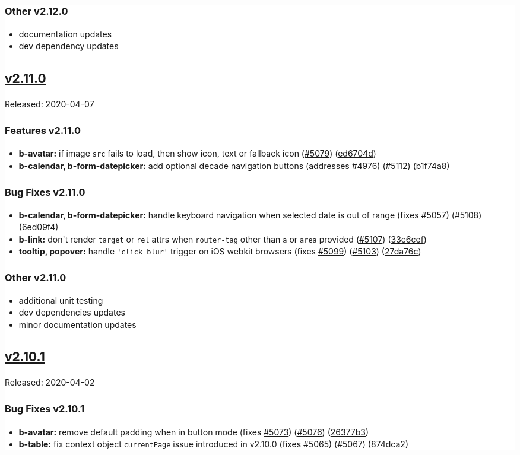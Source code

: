 ### Other v2.12.0

- documentation updates
- dev dependency updates

<a name="2.11.0"></a>

## [v2.11.0](https://github.com/desikit/desikit/compare/v2.10.1...v2.11.0)

Released: 2020-04-07

### Features v2.11.0

- **b-avatar:** if image `src` fails to load, then show icon, text or fallback icon
  ([#5079](https://github.com/desikit/desikit/issues/5079))
  ([ed6704d](https://github.com/desikit/desikit/commit/ed6704d0971ade485393b7f711f05d93ca42ebc3))
- **b-calendar, b-form-datepicker:** add optional decade navigation buttons (addresses
  [#4976](https://github.com/desikit/desikit/issues/4976))
  ([#5112](https://github.com/desikit/desikit/issues/5112))
  ([b1f74a8](https://github.com/desikit/desikit/commit/b1f74a84f4021022e606360ee6824c6645b6fbd0))

### Bug Fixes v2.11.0

- **b-calendar, b-form-datepicker:** handle keyboard navigation when selected date is out of range
  (fixes [#5057](https://github.com/desikit/desikit/issues/5057))
  ([#5108](https://github.com/desikit/desikit/issues/5108))
  ([6ed09f4](https://github.com/desikit/desikit/commit/6ed09f40ae1594c7ad96dedc8c3d7c2a54d4d9c7))
- **b-link:** don't render `target` or `rel` attrs when `router-tag` other than `a` or `area`
  provided ([#5107](https://github.com/desikit/desikit/issues/5107))
  ([33c6cef](https://github.com/desikit/desikit/commit/33c6cefc2f46ab8110e39f110d984f230d525c86))
- **tooltip, popover:** handle `'click blur'` trigger on iOS webkit browsers (fixes
  [#5099](https://github.com/desikit/desikit/issues/5099))
  ([#5103](https://github.com/desikit/desikit/issues/5103))
  ([27da76c](https://github.com/desikit/desikit/commit/27da76cdc70449b0564e31f5733df97d758652ea))

### Other v2.11.0

- additional unit testing
- dev dependencies updates
- minor documentation updates

<a name="2.10.1"></a>

## [v2.10.1](https://github.com/desikit/desikit/compare/v2.10.0...v2.10.1)

Released: 2020-04-02

### Bug Fixes v2.10.1

- **b-avatar:** remove default padding when in button mode (fixes
  [#5073](https://github.com/desikit/desikit/issues/5073))
  ([#5076](https://github.com/desikit/desikit/issues/5076))
  ([26377b3](https://github.com/desikit/desikit/commit/26377b3479f323baa2d702fab7f5200949ed680d))
- **b-table:** fix context object `currentPage` issue introduced in v2.10.0 (fixes
  [#5065](https://github.com/desikit/desikit/issues/5065))
  ([#5067](https://github.com/desikit/desikit/issues/5067))
  ([874dca2](https://github.com/desikit/desikit/commit/874dca2c8c385fecf7cec76e6cfa44eda9fcabf4))
